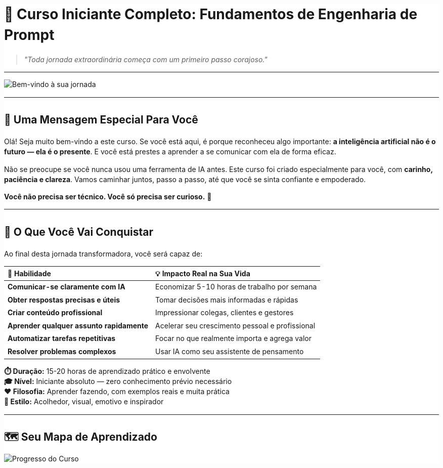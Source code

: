 # 🌟 Curso Iniciante Completo: Fundamentos de Engenharia de Prompt

> *"Toda jornada extraordinária começa com um primeiro passo corajoso."*

---

![Bem-vindo à sua jornada](https://private-us-east-1.manuscdn.com/sessionFile/Tt7Ib35oeDxsbfJGAq8LrO/sandbox/i4LAw7oJzJLoFzvDz4uak2-images_1761229491321_na1fn_L2hvbWUvdWJ1bnR1L2RpYWdyYW1zL2hlcm9faW5pY2lhbnRl.png?Policy=eyJTdGF0ZW1lbnQiOlt7IlJlc291cmNlIjoiaHR0cHM6Ly9wcml2YXRlLXVzLWVhc3QtMS5tYW51c2Nkbi5jb20vc2Vzc2lvbkZpbGUvVHQ3SWIzNW9lRHhzYmZKR0FxOExyTy9zYW5kYm94L2k0TEF3N29KekpMb0Z6dkR6NHVhazItaW1hZ2VzXzE3NjEyMjk0OTEzMjFfbmExZm5fTDJodmJXVXZkV0oxYm5SMUwyUnBZV2R5WVcxekwyaGxjbTlmYVc1cFkybGhiblJsLnBuZyIsIkNvbmRpdGlvbiI6eyJEYXRlTGVzc1RoYW4iOnsiQVdTOkVwb2NoVGltZSI6MTc5ODc2MTYwMH19fV19&Key-Pair-Id=K2HSFNDJXOU9YS&Signature=NrHPV8m7s4QZsRxrOoEm8FWWWlqY-8I7-~S837UsesHQhR7uOA2J2JdxFtxUBXpCYYy68fC3k7rKO2HM2IsEmmuvFux9~2LWbMRPJ2MTu-d3NQax~dSJyrnkvOhyrvp4B1DF2uTEK3DoJKxjyu921r~IXr-7-f5uOeQX4nMtQtz0Peik3TVtUeE5Jbdy4y6rP098xNUwNQUNbWMltDB2ThcnoM96jFwlOurZ4CnWzl90TqW58GEsTMUpZkCcRo-UfrVuVjSvDHC-G3J09nb1U1BIOsbAiHH8Ui0U-gSNZSXffSJ8R177Yml5RJ5EoV05DTMZR2hN1BF4fYWn6MvjHQ__)

---

## 💝 Uma Mensagem Especial Para Você

Olá! Seja muito bem-vindo a este curso. Se você está aqui, é porque reconheceu algo importante: **a inteligência artificial não é o futuro — ela é o presente**. E você está prestes a aprender a se comunicar com ela de forma eficaz.

Não se preocupe se você nunca usou uma ferramenta de IA antes. Este curso foi criado especialmente para você, com **carinho, paciência e clareza**. Vamos caminhar juntos, passo a passo, até que você se sinta confiante e empoderado.

**Você não precisa ser técnico. Você só precisa ser curioso.** 💫

---

## 🎯 O Que Você Vai Conquistar

Ao final desta jornada transformadora, você será capaz de:

| 🌟 Habilidade | 💡 Impacto Real na Sua Vida |
|:-------------|:---------------------------|
| **Comunicar-se claramente com IA** | Economizar 5-10 horas de trabalho por semana |
| **Obter respostas precisas e úteis** | Tomar decisões mais informadas e rápidas |
| **Criar conteúdo profissional** | Impressionar colegas, clientes e gestores |
| **Aprender qualquer assunto rapidamente** | Acelerar seu crescimento pessoal e profissional |
| **Automatizar tarefas repetitivas** | Focar no que realmente importa e agrega valor |
| **Resolver problemas complexos** | Usar IA como seu assistente de pensamento |

**⏱️ Duração:** 15-20 horas de aprendizado prático e envolvente  
**🎓 Nível:** Iniciante absoluto — zero conhecimento prévio necessário  
**❤️ Filosofia:** Aprender fazendo, com exemplos reais e muita prática  
**🎨 Estilo:** Acolhedor, visual, emotivo e inspirador

---

## 🗺️ Seu Mapa de Aprendizado

![Progresso do Curso](https://private-us-east-1.manuscdn.com/sessionFile/Tt7Ib35oeDxsbfJGAq8LrO/sandbox/i4LAw7oJzJLoFzvDz4uak2-images_1761229491325_na1fn_L2hvbWUvdWJ1bnR1L2RpYWdyYW1zL2luaWNpYW50ZV9wcm9ncmVzc28.png?Policy=eyJTdGF0ZW1lbnQiOlt7IlJlc291cmNlIjoiaHR0cHM6Ly9wcml2YXRlLXVzLWVhc3QtMS5tYW51c2Nkbi5jb20vc2Vzc2lvbkZpbGUvVHQ3SWIzNW9lRHhzYmZKR0FxOExyTy9zYW5kYm94L2k0TEF3N29KekpMb0Z6dkR6NHVhazItaW1hZ2VzXzE3NjEyMjk0OTEzMjVfbmExZm5fTDJodmJXVXZkV0oxYm5SMUwyUnBZV2R5WVcxekwybHVhV05wWVc1MFpWOXdjbTluY21WemMyOC5wbmciLCJDb25kaXRpb24iOnsiRGF0ZUxlc3NUaGFuIjp7IkFXUzpFcG9jaFRpbWUiOjE3OTg3NjE2MDB9fX1dfQ__&Key-Pair-Id=K2HSFNDJXOU9YS&Signature=dPAOBVWmY4jHivQPnCFJPqs4FUPkFKXQ1j0a8ToKE7leudZWP2HKXL5XQSzOKGDyZMXOfMn24A9ECf6elmJ4-D14IyKgTXI4TK7JvjK~wANX60fMS3spFURbDhQLHI4N8qZzSU1RF44x947Y14ooUvYpMBytiyUCX9R0O0Smk0l-y2GaE-l7UoCIk803HXsdAUFLIuH9Ht21b7DL1GfzbIAof1LhbmRago~5s5IdZv1mt8-IlfPO5cI0c4R1bI0T5jiKg041XPDETfNh4SE~cEscqkBLJvFCiaaXb7ShQNp-xn5u1Nec264wLHZJheogcoIJpyNHNP0nyF-WbiPRrg__)
